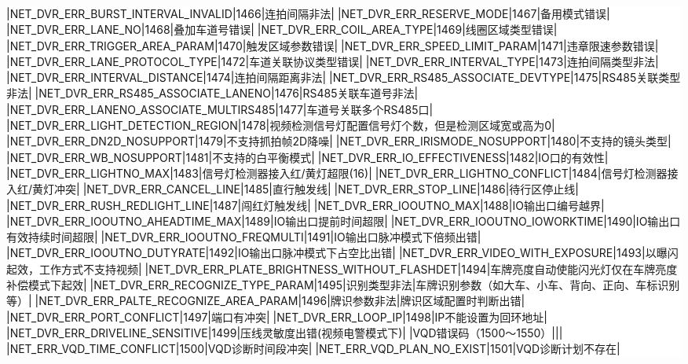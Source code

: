 |NET_DVR_ERR_BURST_INTERVAL_INVALID|1466|连拍间隔非法|
|NET_DVR_ERR_RESERVE_MODE|1467|备用模式错误|
|NET_DVR_ERR_LANE_NO|1468|叠加车道号错误|
|NET_DVR_ERR_COIL_AREA_TYPE|1469|线圈区域类型错误|
|NET_DVR_ERR_TRIGGER_AREA_PARAM|1470|触发区域参数错误|
|NET_DVR_ERR_SPEED_LIMIT_PARAM|1471|违章限速参数错误|
|NET_DVR_ERR_LANE_PROTOCOL_TYPE|1472|车道关联协议类型错误|
|NET_DVR_ERR_INTERVAL_TYPE|1473|连拍间隔类型非法|
|NET_DVR_ERR_INTERVAL_DISTANCE|1474|连拍间隔距离非法|
|NET_DVR_ERR_RS485_ASSOCIATE_DEVTYPE|1475|RS485关联类型非法|
|NET_DVR_ERR_RS485_ASSOCIATE_LANENO|1476|RS485关联车道号非法|
|NET_DVR_ERR_LANENO_ASSOCIATE_MULTIRS485|1477|车道号关联多个RS485口|
|NET_DVR_ERR_LIGHT_DETECTION_REGION|1478|视频检测信号灯配置信号灯个数，但是检测区域宽或高为0|
|NET_DVR_ERR_DN2D_NOSUPPORT|1479|不支持抓拍帧2D降噪|
|NET_DVR_ERR_IRISMODE_NOSUPPORT|1480|不支持的镜头类型|
|NET_DVR_ERR_WB_NOSUPPORT|1481|不支持的白平衡模式|
|NET_DVR_ERR_IO_EFFECTIVENESS|1482|IO口的有效性|
|NET_DVR_ERR_LIGHTNO_MAX|1483|信号灯检测器接入红/黄灯超限(16)|
|NET_DVR_ERR_LIGHTNO_CONFLICT|1484|信号灯检测器接入红/黄灯冲突|
|NET_DVR_ERR_CANCEL_LINE|1485|直行触发线|
|NET_DVR_ERR_STOP_LINE|1486|待行区停止线|
|NET_DVR_ERR_RUSH_REDLIGHT_LINE|1487|闯红灯触发线|
|NET_DVR_ERR_IOOUTNO_MAX|1488|IO输出口编号越界|
|NET_DVR_ERR_IOOUTNO_AHEADTIME_MAX|1489|IO输出口提前时间超限|
|NET_DVR_ERR_IOOUTNO_IOWORKTIME|1490|IO输出口有效持续时间超限|
|NET_DVR_ERR_IOOUTNO_FREQMULTI|1491|IO输出口脉冲模式下倍频出错|
|NET_DVR_ERR_IOOUTNO_DUTYRATE|1492|IO输出口脉冲模式下占空比出错|
|NET_DVR_ERR_VIDEO_WITH_EXPOSURE|1493|以曝闪起效，工作方式不支持视频|
|NET_DVR_ERR_PLATE_BRIGHTNESS_WITHOUT_FLASHDET|1494|车牌亮度自动使能闪光灯仅在车牌亮度补偿模式下起效|
|NET_DVR_ERR_RECOGNIZE_TYPE_PARAM|1495|识别类型非法|车牌识别参数（如大车、小车、背向、正向、车标识别等）|
|NET_DVR_ERR_PALTE_RECOGNIZE_AREA_PARAM|1496|牌识参数非法|牌识区域配置时判断出错|
|NET_DVR_ERR_PORT_CONFLICT|1497|端口有冲突|
|NET_DVR_ERR_LOOP_IP|1498|IP不能设置为回环地址|
|NET_DVR_ERR_DRIVELINE_SENSITIVE|1499|压线灵敏度出错(视频电警模式下)|
|VQD错误码（1500～1550）|||
|NET_ERR_VQD_TIME_CONFLICT|1500|VQD诊断时间段冲突|
|NET_ERR_VQD_PLAN_NO_EXIST|1501|VQD诊断计划不存在|